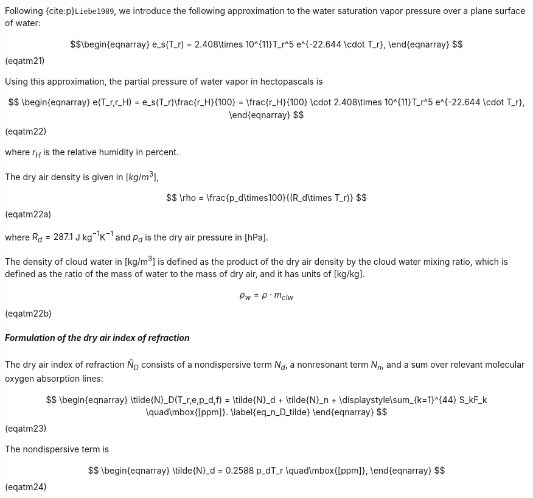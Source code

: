 Following {cite:p}`Liebe1989`, we introduce the following approximation to the water saturation vapor pressure over a plane surface of water:

$$\begin{eqnarray}
e_s(T_r) = 2.408\times 10^{11}T_r^5 e^{-22.644 \cdot T_r},
\end{eqnarray}
$$(eqatm21)

Using this approximation, the partial pressure of water vapor in hectopascals is

$$
\begin{eqnarray}
e(T_r,r_H) = e_s(T_r)\frac{r_H}{100} = \frac{r_H}{100} \cdot 2.408\times 10^{11}T_r^5 e^{-22.644 \cdot T_r},
\end{eqnarray}
$$(eqatm22)

where $r_H$ is the relative humidity in percent. 

The dry air density is given in [$kg/m^3$],

$$
\rho = \frac{p_d\times100}{(R_d\times T_r)}
$$ (eqatm22a)

where $R_d=287.1$ J kg$^{-1}$K$^{-1}$ and $p_d$ is the dry air pressure in [hPa].

The density of cloud water in [kg/m$^3$] is defined as the product of the dry air density by the cloud water mixing ratio, which is defined as the ratio of the mass of water to the mass of dry air, and it has units of [kg/kg].

$$
\rho_w = \rho\cdot m_{clw}
$$ (eqatm22b)

##### Formulation of the dry air index of refraction

The dry air index of refraction $\tilde{N}_D$ consists of a nondispersive term $N_d$, a nonresonant term $N_n$, and a sum over relevant molecular oxygen absorption lines:

$$
\begin{eqnarray}
\tilde{N}_D(T_r,e,p_d,f) = \tilde{N}_d + \tilde{N}_n + \displaystyle\sum_{k=1}^{44} S_kF_k
\quad\mbox{[ppm]}.
\label{eq_n_D_tilde}
\end{eqnarray}
$$(eqatm23)

The nondispersive term is

$$
\begin{eqnarray}
\tilde{N}_d = 0.2588 p_dT_r
\quad\mbox{[ppm]},
\end{eqnarray}
$$(eqatm24)
